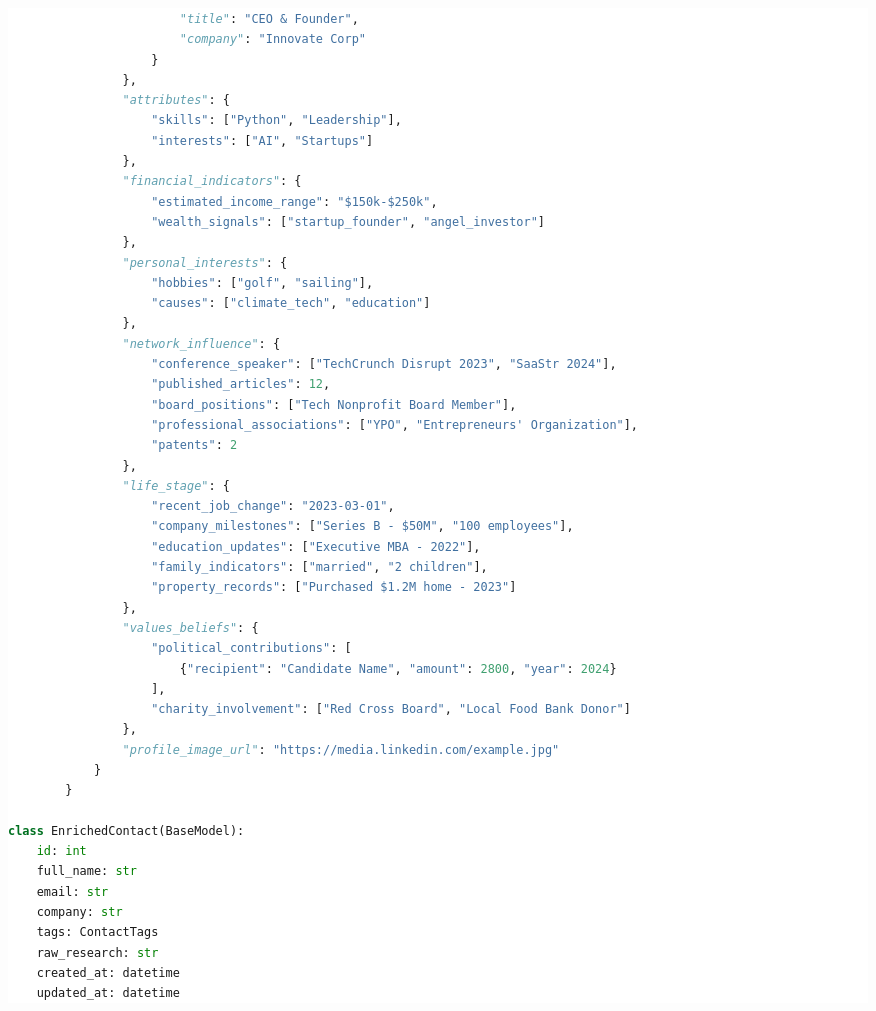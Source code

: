 ```python
                        "title": "CEO & Founder",
                        "company": "Innovate Corp"
                    }
                },
                "attributes": {
                    "skills": ["Python", "Leadership"],
                    "interests": ["AI", "Startups"]
                },
                "financial_indicators": {
                    "estimated_income_range": "$150k-$250k",
                    "wealth_signals": ["startup_founder", "angel_investor"]
                },
                "personal_interests": {
                    "hobbies": ["golf", "sailing"],
                    "causes": ["climate_tech", "education"]
                },
                "network_influence": {
                    "conference_speaker": ["TechCrunch Disrupt 2023", "SaaStr 2024"],
                    "published_articles": 12,
                    "board_positions": ["Tech Nonprofit Board Member"],
                    "professional_associations": ["YPO", "Entrepreneurs' Organization"],
                    "patents": 2
                },
                "life_stage": {
                    "recent_job_change": "2023-03-01",
                    "company_milestones": ["Series B - $50M", "100 employees"],
                    "education_updates": ["Executive MBA - 2022"],
                    "family_indicators": ["married", "2 children"],
                    "property_records": ["Purchased $1.2M home - 2023"]
                },
                "values_beliefs": {
                    "political_contributions": [
                        {"recipient": "Candidate Name", "amount": 2800, "year": 2024}
                    ],
                    "charity_involvement": ["Red Cross Board", "Local Food Bank Donor"]
                },
                "profile_image_url": "https://media.linkedin.com/example.jpg"
            }
        }

class EnrichedContact(BaseModel):
    id: int
    full_name: str
    email: str
    company: str
    tags: ContactTags
    raw_research: str
    created_at: datetime
    updated_at: datetime
```
